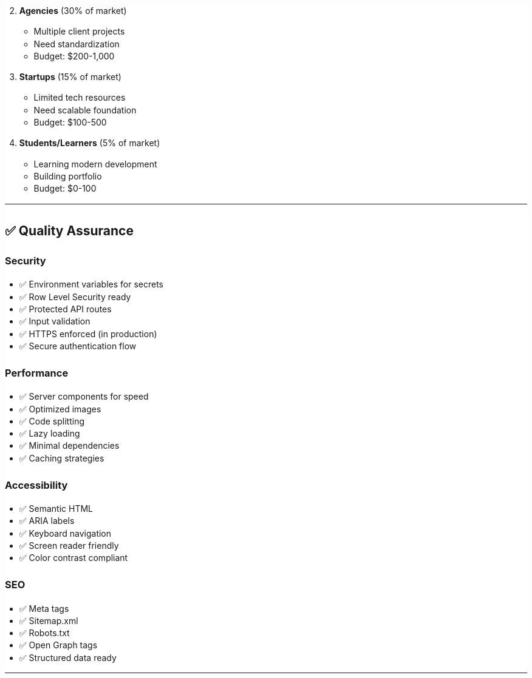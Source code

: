 2. **Agencies** (30% of market)
   - Multiple client projects
   - Need standardization
   - Budget: $200-1,000

3. **Startups** (15% of market)
   - Limited tech resources
   - Need scalable foundation
   - Budget: $100-500

4. **Students/Learners** (5% of market)
   - Learning modern development
   - Building portfolio
   - Budget: $0-100

---

## ✅ Quality Assurance

### Security
- ✅ Environment variables for secrets
- ✅ Row Level Security ready
- ✅ Protected API routes
- ✅ Input validation
- ✅ HTTPS enforced (in production)
- ✅ Secure authentication flow

### Performance
- ✅ Server components for speed
- ✅ Optimized images
- ✅ Code splitting
- ✅ Lazy loading
- ✅ Minimal dependencies
- ✅ Caching strategies

### Accessibility
- ✅ Semantic HTML
- ✅ ARIA labels
- ✅ Keyboard navigation
- ✅ Screen reader friendly
- ✅ Color contrast compliant

### SEO
- ✅ Meta tags
- ✅ Sitemap.xml
- ✅ Robots.txt
- ✅ Open Graph tags
- ✅ Structured data ready

---
